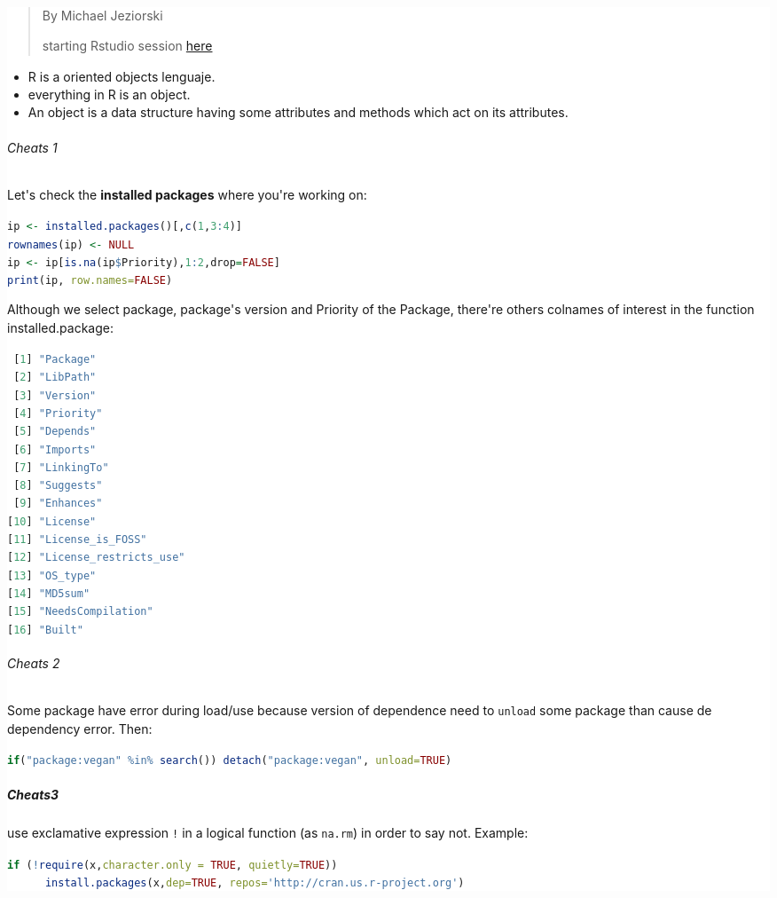 > By Michael Jeziorski
>
> starting Rstudio session [here](http://192.168.100.45:8787) 

- R is a oriented objects lenguaje.
- everything in R is an object.
- An object is a data structure having some attributes and methods which act on its attributes.

###### Cheats 1

Let's check the **installed packages** where you're working on:

```R
ip <- installed.packages()[,c(1,3:4)]
rownames(ip) <- NULL
ip <- ip[is.na(ip$Priority),1:2,drop=FALSE]
print(ip, row.names=FALSE)
```

Although we select package, package's version and Priority of the Package, there're others colnames of interest in the function installed.package:

```R
 [1] "Package"              
 [2] "LibPath"              
 [3] "Version"              
 [4] "Priority"             
 [5] "Depends"              
 [6] "Imports"              
 [7] "LinkingTo"            
 [8] "Suggests"             
 [9] "Enhances"             
[10] "License"              
[11] "License_is_FOSS"      
[12] "License_restricts_use"
[13] "OS_type"              
[14] "MD5sum"               
[15] "NeedsCompilation"     
[16] "Built"
```



###### Cheats 2

Some package have error during load/use because version of dependence need to `unload` some package  than cause de dependency error. Then:

```R
if("package:vegan" %in% search()) detach("package:vegan", unload=TRUE) 
```

##### Cheats3

use exclamative expression `!` in a logical function (as `na.rm`)  in order to say not. Example:

```R
if (!require(x,character.only = TRUE, quietly=TRUE))
      install.packages(x,dep=TRUE, repos='http://cran.us.r-project.org')
```
